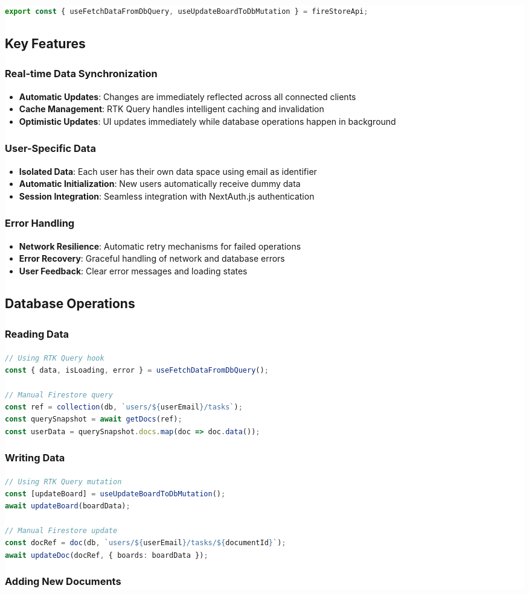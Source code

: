 ```typescript
export const { useFetchDataFromDbQuery, useUpdateBoardToDbMutation } = fireStoreApi;
```

## Key Features

### Real-time Data Synchronization

- **Automatic Updates**: Changes are immediately reflected across all connected clients
- **Cache Management**: RTK Query handles intelligent caching and invalidation
- **Optimistic Updates**: UI updates immediately while database operations happen in background

### User-Specific Data

- **Isolated Data**: Each user has their own data space using email as identifier
- **Automatic Initialization**: New users automatically receive dummy data
- **Session Integration**: Seamless integration with NextAuth.js authentication

### Error Handling

- **Network Resilience**: Automatic retry mechanisms for failed operations
- **Error Recovery**: Graceful handling of network and database errors
- **User Feedback**: Clear error messages and loading states

## Database Operations

### Reading Data

```typescript
// Using RTK Query hook
const { data, isLoading, error } = useFetchDataFromDbQuery();

// Manual Firestore query
const ref = collection(db, `users/${userEmail}/tasks`);
const querySnapshot = await getDocs(ref);
const userData = querySnapshot.docs.map(doc => doc.data());
```

### Writing Data

```typescript
// Using RTK Query mutation
const [updateBoard] = useUpdateBoardToDbMutation();
await updateBoard(boardData);

// Manual Firestore update
const docRef = doc(db, `users/${userEmail}/tasks/${documentId}`);
await updateDoc(docRef, { boards: boardData });
```

### Adding New Documents
